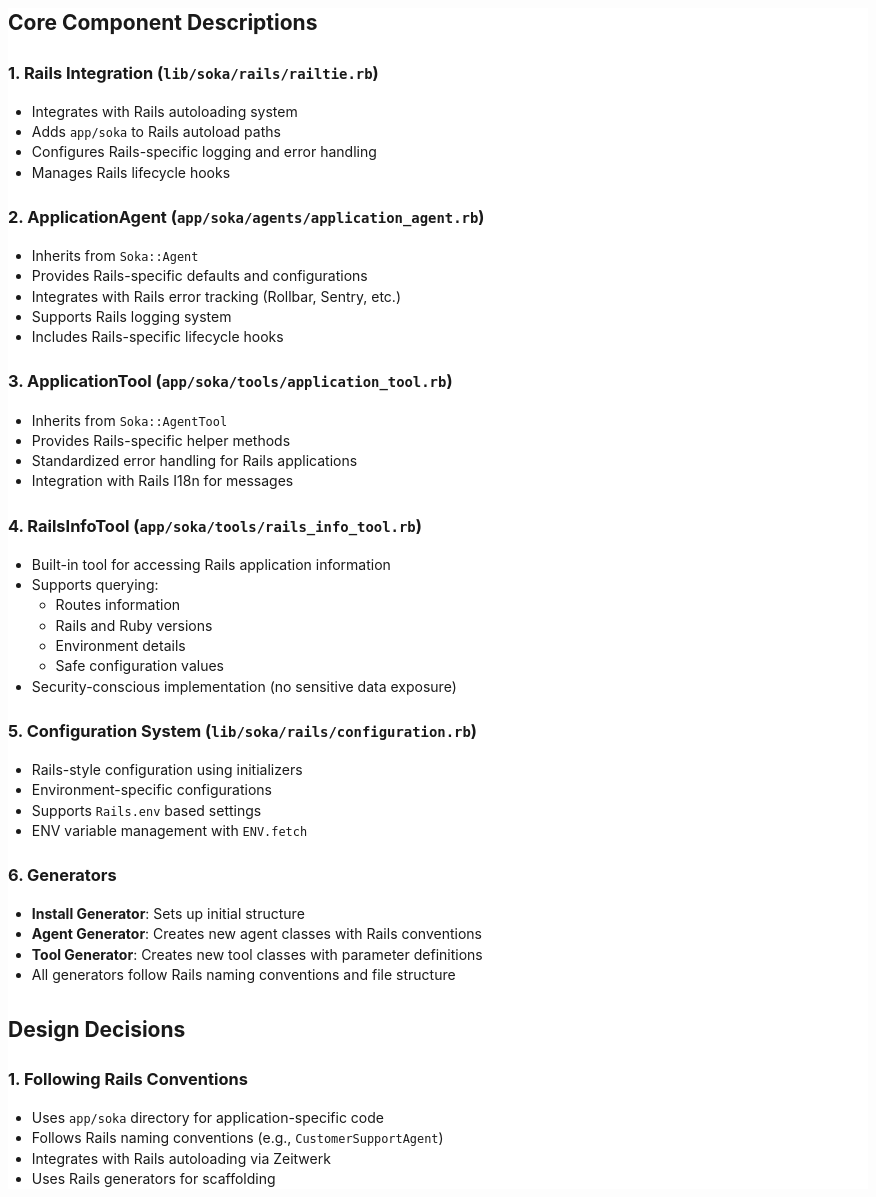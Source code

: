 ## Core Component Descriptions

### 1. Rails Integration (`lib/soka/rails/railtie.rb`)
- Integrates with Rails autoloading system
- Adds `app/soka` to Rails autoload paths
- Configures Rails-specific logging and error handling
- Manages Rails lifecycle hooks

### 2. ApplicationAgent (`app/soka/agents/application_agent.rb`)
- Inherits from `Soka::Agent`
- Provides Rails-specific defaults and configurations
- Integrates with Rails error tracking (Rollbar, Sentry, etc.)
- Supports Rails logging system
- Includes Rails-specific lifecycle hooks

### 3. ApplicationTool (`app/soka/tools/application_tool.rb`)
- Inherits from `Soka::AgentTool`
- Provides Rails-specific helper methods
- Standardized error handling for Rails applications
- Integration with Rails I18n for messages

### 4. RailsInfoTool (`app/soka/tools/rails_info_tool.rb`)
- Built-in tool for accessing Rails application information
- Supports querying:
  - Routes information
  - Rails and Ruby versions
  - Environment details
  - Safe configuration values
- Security-conscious implementation (no sensitive data exposure)

### 5. Configuration System (`lib/soka/rails/configuration.rb`)
- Rails-style configuration using initializers
- Environment-specific configurations
- Supports `Rails.env` based settings
- ENV variable management with `ENV.fetch`

### 6. Generators
- **Install Generator**: Sets up initial structure
- **Agent Generator**: Creates new agent classes with Rails conventions
- **Tool Generator**: Creates new tool classes with parameter definitions
- All generators follow Rails naming conventions and file structure

## Design Decisions

### 1. Following Rails Conventions
- Uses `app/soka` directory for application-specific code
- Follows Rails naming conventions (e.g., `CustomerSupportAgent`)
- Integrates with Rails autoloading via Zeitwerk
- Uses Rails generators for scaffolding
